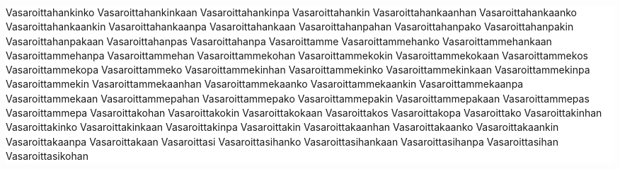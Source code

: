 Vasaroittahankinko
Vasaroittahankinkaan
Vasaroittahankinpa
Vasaroittahankin
Vasaroittahankaanhan
Vasaroittahankaanko
Vasaroittahankaankin
Vasaroittahankaanpa
Vasaroittahankaan
Vasaroittahanpahan
Vasaroittahanpako
Vasaroittahanpakin
Vasaroittahanpakaan
Vasaroittahanpas
Vasaroittahanpa
Vasaroittamme
Vasaroittammehanko
Vasaroittammehankaan
Vasaroittammehanpa
Vasaroittammehan
Vasaroittammekohan
Vasaroittammekokin
Vasaroittammekokaan
Vasaroittammekos
Vasaroittammekopa
Vasaroittammeko
Vasaroittammekinhan
Vasaroittammekinko
Vasaroittammekinkaan
Vasaroittammekinpa
Vasaroittammekin
Vasaroittammekaanhan
Vasaroittammekaanko
Vasaroittammekaankin
Vasaroittammekaanpa
Vasaroittammekaan
Vasaroittammepahan
Vasaroittammepako
Vasaroittammepakin
Vasaroittammepakaan
Vasaroittammepas
Vasaroittammepa
Vasaroittakohan
Vasaroittakokin
Vasaroittakokaan
Vasaroittakos
Vasaroittakopa
Vasaroittako
Vasaroittakinhan
Vasaroittakinko
Vasaroittakinkaan
Vasaroittakinpa
Vasaroittakin
Vasaroittakaanhan
Vasaroittakaanko
Vasaroittakaankin
Vasaroittakaanpa
Vasaroittakaan
Vasaroittasi
Vasaroittasihanko
Vasaroittasihankaan
Vasaroittasihanpa
Vasaroittasihan
Vasaroittasikohan